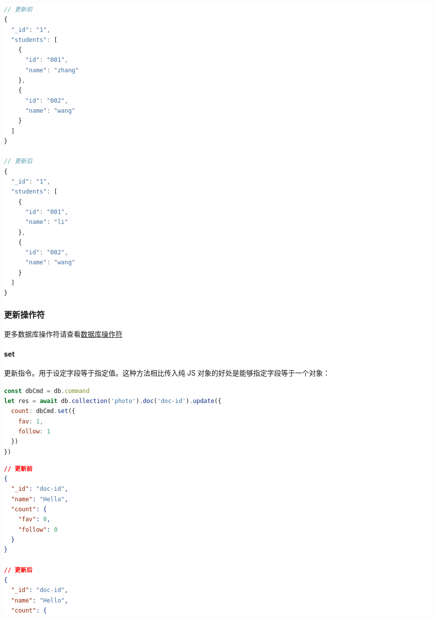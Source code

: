
```js
// 更新前
{
  "_id": "1",
  "students": [
    {
      "id": "001",
      "name": "zhang"
    },
    {
      "id": "002",
      "name": "wang"
    }
  ]
}

// 更新后
{
  "_id": "1",
  "students": [
    {
      "id": "001",
      "name": "li"
    },
    {
      "id": "002",
      "name": "wang"
    }
  ]
}
```

### 更新操作符

更多数据库操作符请查看[数据库操作符](#dbcmd)

#### set

更新指令。用于设定字段等于指定值。这种方法相比传入纯 JS 对象的好处是能够指定字段等于一个对象：

```js
const dbCmd = db.command
let res = await db.collection('photo').doc('doc-id').update({
  count: dbCmd.set({
    fav: 1,
    follow: 1
  })
})
```

```json
// 更新前
{
  "_id": "doc-id",
  "name": "Hello",
  "count": {
    "fav": 0,
    "follow": 0
  }
}

// 更新后
{
  "_id": "doc-id",
  "name": "Hello",
  "count": {
```